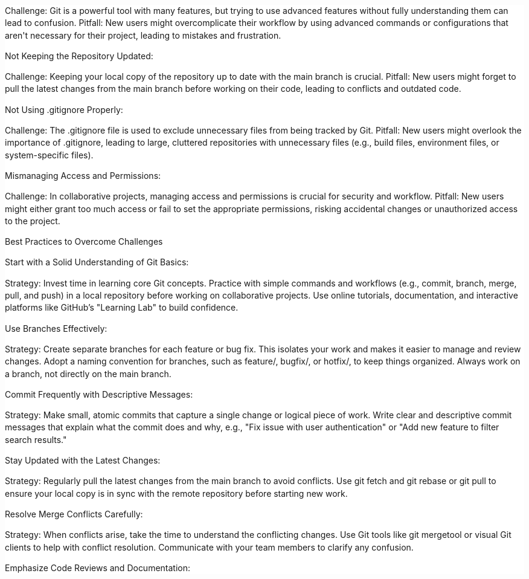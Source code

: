 Challenge: Git is a powerful tool with many features, but trying to use advanced features without fully understanding them can lead to confusion.
Pitfall: New users might overcomplicate their workflow by using advanced commands or configurations that aren't necessary for their project, leading to mistakes and frustration.

Not Keeping the Repository Updated:

Challenge: Keeping your local copy of the repository up to date with the main branch is crucial.
Pitfall: New users might forget to pull the latest changes from the main branch before working on their code, leading to conflicts and outdated code.

Not Using .gitignore Properly:

Challenge: The .gitignore file is used to exclude unnecessary files from being tracked by Git.
Pitfall: New users might overlook the importance of .gitignore, leading to large, cluttered repositories with unnecessary files (e.g., build files, environment files, or system-specific files).

Mismanaging Access and Permissions:

Challenge: In collaborative projects, managing access and permissions is crucial for security and workflow.
Pitfall: New users might either grant too much access or fail to set the appropriate permissions, risking accidental changes or unauthorized access to the project.


Best Practices to Overcome Challenges

Start with a Solid Understanding of Git Basics:

Strategy: Invest time in learning core Git concepts. Practice with simple commands and workflows (e.g., commit, branch, merge, pull, and push) in a local repository before working on collaborative projects. Use online tutorials, documentation, and interactive platforms like GitHub’s "Learning Lab" to build confidence.

Use Branches Effectively:

Strategy: Create separate branches for each feature or bug fix. This isolates your work and makes it easier to manage and review changes. Adopt a naming convention for branches, such as feature/, bugfix/, or hotfix/, to keep things organized. Always work on a branch, not directly on the main branch.

Commit Frequently with Descriptive Messages:

Strategy: Make small, atomic commits that capture a single change or logical piece of work. Write clear and descriptive commit messages that explain what the commit does and why, e.g., "Fix issue with user authentication" or "Add new feature to filter search results."

Stay Updated with the Latest Changes:

Strategy: Regularly pull the latest changes from the main branch to avoid conflicts. Use git fetch and git rebase or git pull to ensure your local copy is in sync with the remote repository before starting new work.

Resolve Merge Conflicts Carefully:

Strategy: When conflicts arise, take the time to understand the conflicting changes. Use Git tools like git mergetool or visual Git clients to help with conflict resolution. Communicate with your team members to clarify any confusion.

Emphasize Code Reviews and Documentation:
